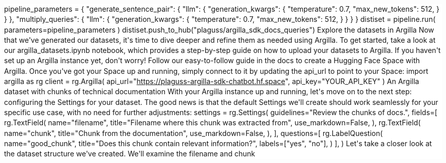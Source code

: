 pipeline_parameters = {
"generate_sentence_pair": {
"llm": {
"generation_kwargs": {
"temperature": 0.7,
"max_new_tokens": 512,
}
}
},
"multiply_queries": {
"llm": {
"generation_kwargs": {
"temperature": 0.7,
"max_new_tokens": 512,
}
}
}
}
distiset = pipeline.run(
parameters=pipeline_parameters
)
distiset.push_to_hub("plaguss/argilla_sdk_docs_queries")
Explore the datasets in Argilla
Now that we've generated our datasets, it's time to dive deeper and refine them as needed using Argilla. To get started, take a look at our argilla_datasets.ipynb notebook, which provides a step-by-step guide on how to upload your datasets to Argilla.
If you haven't set up an Argilla instance yet, don't worry! Follow our easy-to-follow guide in the docs to create a Hugging Face Space with Argilla. Once you've got your Space up and running, simply connect to it by updating the api_url
to point to your Space:
import argilla as rg
client = rg.Argilla(
api_url="https://plaguss-argilla-sdk-chatbot.hf.space",
api_key="YOUR_API_KEY"
)
An Argilla dataset with chunks of technical documentation
With your Argilla instance up and running, let's move on to the next step: configuring the Settings
for your dataset. The good news is that the default Settings
we'll create should work seamlessly for your specific use case, with no need for further adjustments:
settings = rg.Settings(
guidelines="Review the chunks of docs.",
fields=[
rg.TextField(
name="filename",
title="Filename where this chunk was extracted from",
use_markdown=False,
),
rg.TextField(
name="chunk",
title="Chunk from the documentation",
use_markdown=False,
),
],
questions=[
rg.LabelQuestion(
name="good_chunk",
title="Does this chunk contain relevant information?",
labels=["yes", "no"],
)
],
)
Let's take a closer look at the dataset structure we've created. We'll examine the filename
and chunk
